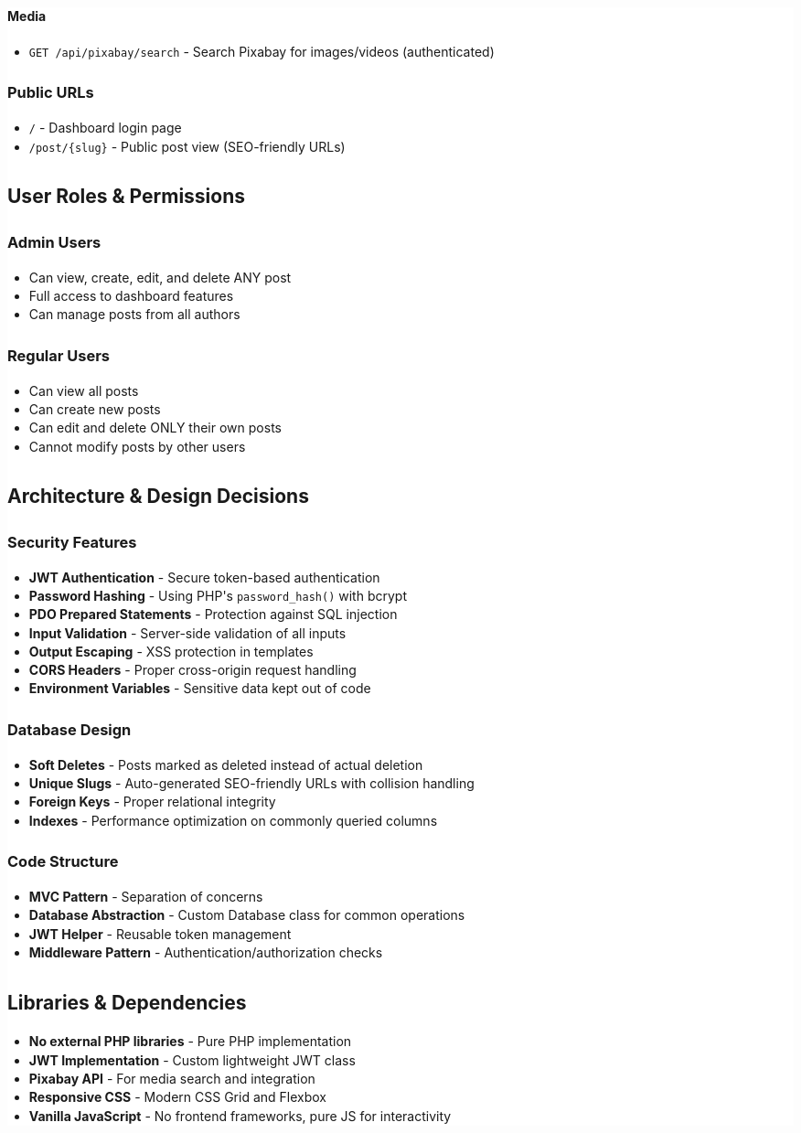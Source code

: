 #### Media
- `GET /api/pixabay/search` - Search Pixabay for images/videos (authenticated)

### Public URLs

- `/` - Dashboard login page
- `/post/{slug}` - Public post view (SEO-friendly URLs)

## User Roles & Permissions

### Admin Users
- Can view, create, edit, and delete ANY post
- Full access to dashboard features
- Can manage posts from all authors

### Regular Users  
- Can view all posts
- Can create new posts
- Can edit and delete ONLY their own posts
- Cannot modify posts by other users

## Architecture & Design Decisions

### Security Features
- **JWT Authentication** - Secure token-based authentication
- **Password Hashing** - Using PHP's `password_hash()` with bcrypt
- **PDO Prepared Statements** - Protection against SQL injection
- **Input Validation** - Server-side validation of all inputs
- **Output Escaping** - XSS protection in templates
- **CORS Headers** - Proper cross-origin request handling
- **Environment Variables** - Sensitive data kept out of code

### Database Design
- **Soft Deletes** - Posts marked as deleted instead of actual deletion
- **Unique Slugs** - Auto-generated SEO-friendly URLs with collision handling
- **Foreign Keys** - Proper relational integrity
- **Indexes** - Performance optimization on commonly queried columns

### Code Structure
- **MVC Pattern** - Separation of concerns
- **Database Abstraction** - Custom Database class for common operations
- **JWT Helper** - Reusable token management
- **Middleware Pattern** - Authentication/authorization checks

## Libraries & Dependencies

- **No external PHP libraries** - Pure PHP implementation
- **JWT Implementation** - Custom lightweight JWT class
- **Pixabay API** - For media search and integration
- **Responsive CSS** - Modern CSS Grid and Flexbox
- **Vanilla JavaScript** - No frontend frameworks, pure JS for interactivity
